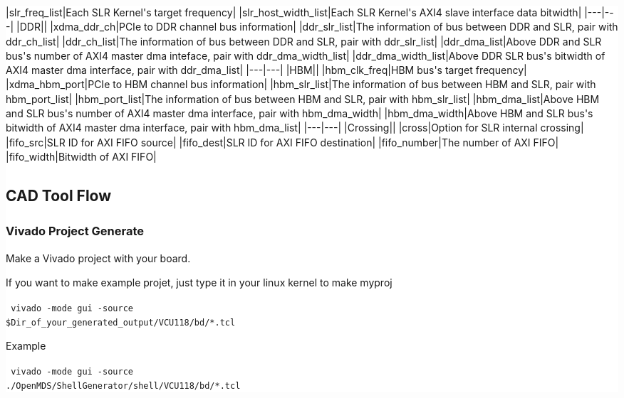 |slr_freq_list|Each SLR Kernel's target frequency|
|slr_host_width_list|Each SLR Kernel's AXI4 slave interface data bitwidth|
|---|---|
|DDR||
|xdma_ddr_ch|PCIe to DDR channel bus information|
|ddr_slr_list|The information of bus between DDR and SLR, pair with ddr_ch_list|
|ddr_ch_list|The information of bus between DDR and SLR, pair with ddr_slr_list|
|ddr_dma_list|Above DDR and SLR bus's number of AXI4 master dma inteface, pair with ddr_dma_width_list|
|ddr_dma_width_list|Above DDR SLR bus's bitwidth of AXI4 master dma interface, pair with ddr_dma_list|
|---|---|
|HBM||
|hbm_clk_freq|HBM bus's target frequency|
|xdma_hbm_port|PCIe to HBM channel bus information|
|hbm_slr_list|The information of bus between HBM and SLR, pair with hbm_port_list|
|hbm_port_list|The information of bus between HBM and SLR, pair with hbm_slr_list|
|hbm_dma_list|Above HBM and SLR bus's number of AXI4 master dma interface, pair with hbm_dma_width|
|hbm_dma_width|Above HBM and SLR bus's bitwidth of AXI4 master dma interface, pair with hbm_dma_list|
|---|---|
|Crossing||
|cross|Option for SLR internal crossing|
|fifo_src|SLR ID for AXI FIFO source|
|fifo_dest|SLR ID for AXI FIFO destination|
|fifo_number|The number of AXI FIFO|
|fifo_width|Bitwidth of AXI FIFO|

## CAD Tool Flow

### Vivado Project Generate
Make a Vivado project with your board.

If you want to make example projet, just type it in your linux kernel to make myproj
<code><pre>
vivado -mode gui -source $Dir_of_your_generated_output/VCU118/bd/*.tcl
</pre></code>

Example
<code><pre>
vivado -mode gui -source ./OpenMDS/ShellGenerator/shell/VCU118/bd/*.tcl
</pre></code>
